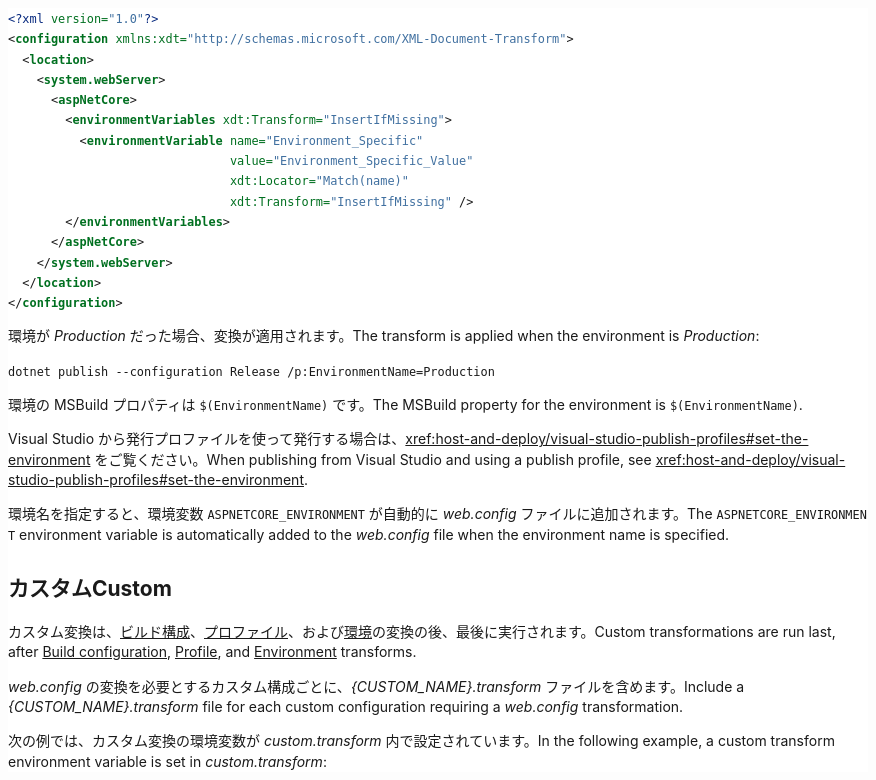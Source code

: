 ```xml
<?xml version="1.0"?>
<configuration xmlns:xdt="http://schemas.microsoft.com/XML-Document-Transform">
  <location>
    <system.webServer>
      <aspNetCore>
        <environmentVariables xdt:Transform="InsertIfMissing">
          <environmentVariable name="Environment_Specific" 
                               value="Environment_Specific_Value" 
                               xdt:Locator="Match(name)" 
                               xdt:Transform="InsertIfMissing" />
        </environmentVariables>
      </aspNetCore>
    </system.webServer>
  </location>
</configuration>
```

<span data-ttu-id="cd4f5-130">環境が *Production* だった場合、変換が適用されます。</span><span class="sxs-lookup"><span data-stu-id="cd4f5-130">The transform is applied when the environment is *Production*:</span></span>

```console
dotnet publish --configuration Release /p:EnvironmentName=Production
```

<span data-ttu-id="cd4f5-131">環境の MSBuild プロパティは `$(EnvironmentName)` です。</span><span class="sxs-lookup"><span data-stu-id="cd4f5-131">The MSBuild property for the environment is `$(EnvironmentName)`.</span></span>

<span data-ttu-id="cd4f5-132">Visual Studio から発行プロファイルを使って発行する場合は、<xref:host-and-deploy/visual-studio-publish-profiles#set-the-environment> をご覧ください。</span><span class="sxs-lookup"><span data-stu-id="cd4f5-132">When publishing from Visual Studio and using a publish profile, see <xref:host-and-deploy/visual-studio-publish-profiles#set-the-environment>.</span></span>

<span data-ttu-id="cd4f5-133">環境名を指定すると、環境変数 `ASPNETCORE_ENVIRONMENT` が自動的に *web.config* ファイルに追加されます。</span><span class="sxs-lookup"><span data-stu-id="cd4f5-133">The `ASPNETCORE_ENVIRONMENT` environment variable is automatically added to the *web.config* file when the environment name is specified.</span></span>

## <a name="custom"></a><span data-ttu-id="cd4f5-134">カスタム</span><span class="sxs-lookup"><span data-stu-id="cd4f5-134">Custom</span></span>

<span data-ttu-id="cd4f5-135">カスタム変換は、[ビルド構成](#build-configuration)、[プロファイル](#profile)、および[環境](#environment)の変換の後、最後に実行されます。</span><span class="sxs-lookup"><span data-stu-id="cd4f5-135">Custom transformations are run last, after [Build configuration](#build-configuration), [Profile](#profile), and [Environment](#environment) transforms.</span></span>

<span data-ttu-id="cd4f5-136">*web.config* の変換を必要とするカスタム構成ごとに、*{CUSTOM_NAME}.transform* ファイルを含めます。</span><span class="sxs-lookup"><span data-stu-id="cd4f5-136">Include a *{CUSTOM_NAME}.transform* file for each custom configuration requiring a *web.config* transformation.</span></span>

<span data-ttu-id="cd4f5-137">次の例では、カスタム変換の環境変数が *custom.transform* 内で設定されています。</span><span class="sxs-lookup"><span data-stu-id="cd4f5-137">In the following example, a custom transform environment variable is set in *custom.transform*:</span></span>
